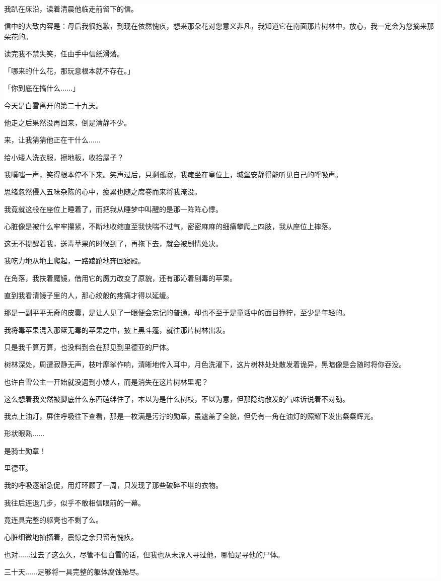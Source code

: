 我趴在床沿，读着清晨他临走前留下的信。

信中的大致内容是：母后我很抱歉，到现在依然愧疚，想来那朵花对您意义非凡，我知道它在南面那片树林中，放心，我一定会为您摘来那朵花的。

读完我不禁失笑，任由手中信纸滑落。

「哪来的什么花，那玩意根本就不存在。」

「你到底在搞什么……」

今天是白雪离开的第二十九天。

他走之后果然没再回来，倒是清静不少。

来，让我猜猜他正在干什么……

给小矮人洗衣服，擦地板，收拾屋子？

我噗嗤一声，笑得根本停不下来。笑声过后，只剩孤寂，我瘫坐在皇位上，城堡安静得能听见自己的呼吸声。

思绪忽然侵入五味杂陈的心中，疲累也随之席卷而来将我淹没。

我竟就这般在座位上睡着了，而把我从睡梦中叫醒的是那一阵阵心悸。

心脏像是被什么牢牢攥紧，不断地收缩直至我快喘不过气，密密麻麻的细痛攀爬上四肢，我从座位上摔落。

这无不提醒着我，送毒苹果的时候到了，再拖下去，就会被剧情处决。

我吃力地从地上爬起，一路踉跄地奔回寝殿。

在角落，我扶着魔镜，借用它的魔力改变了原貌，还有那沁着剧毒的苹果。

直到我看清镜子里的人，那心绞般的疼痛才得以延缓。

那是一副平平无奇的皮囊，是让人见了一眼便会忘记的普通，却也不至于是童话中的面目狰狞，至少是年轻的。

我将毒苹果混入那篮无毒的苹果之中，披上黑斗篷，就往那片树林出发。

只是我千算万算，也没料到会在那见到里德亚的尸体。

树林深处，周遭寂静无声，枝叶摩挲作响，清晰地传入耳中，月色洗濯下，这片树林处处散发着诡异，黑暗像是会随时将你吞没。

也许白雪公主一开始就没遇到小矮人，而是消失在这片树林里呢？

这么想着我突然被脚底什么东西磕绊住了，本以为是什么树枝，不以为意，但那隐约散发的气味诉说着不对劲。

我点上油灯，屏住呼吸往下查看，那是一枚满是污泞的勋章，虽遮盖了全貌，但仍有一角在油灯的照耀下发出粲粲辉光。

形状眼熟……

是骑士勋章！

里德亚。

我的呼吸逐渐急促，用灯环顾了一周，只发现了那些破碎不堪的衣物。

我往后连退几步，似乎不敢相信眼前的一幕。

竟连具完整的躯壳也不剩了么。

心脏细微地抽搐着，震惊之余只留有愧疚。

也对……过去了这么久，尽管不信白雪的话，但我也从未派人寻过他，哪怕是寻他的尸体。

三十天……足够将一具完整的躯体腐蚀殆尽。
